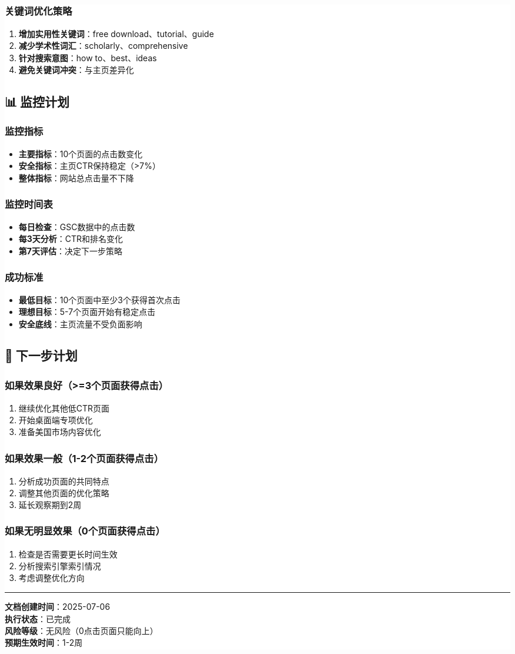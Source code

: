 ### 关键词优化策略
1. **增加实用性关键词**：free download、tutorial、guide
2. **减少学术性词汇**：scholarly、comprehensive
3. **针对搜索意图**：how to、best、ideas
4. **避免关键词冲突**：与主页差异化

## 📊 监控计划

### 监控指标
- **主要指标**：10个页面的点击数变化
- **安全指标**：主页CTR保持稳定（>7%）
- **整体指标**：网站总点击量不下降

### 监控时间表
- **每日检查**：GSC数据中的点击数
- **每3天分析**：CTR和排名变化
- **第7天评估**：决定下一步策略

### 成功标准
- **最低目标**：10个页面中至少3个获得首次点击
- **理想目标**：5-7个页面开始有稳定点击
- **安全底线**：主页流量不受负面影响

## 🚀 下一步计划

### 如果效果良好（>=3个页面获得点击）
1. 继续优化其他低CTR页面
2. 开始桌面端专项优化
3. 准备美国市场内容优化

### 如果效果一般（1-2个页面获得点击）
1. 分析成功页面的共同特点
2. 调整其他页面的优化策略
3. 延长观察期到2周

### 如果无明显效果（0个页面获得点击）
1. 检查是否需要更长时间生效
2. 分析搜索引擎索引情况
3. 考虑调整优化方向

---

**文档创建时间**：2025-07-06  
**执行状态**：已完成  
**风险等级**：无风险（0点击页面只能向上）  
**预期生效时间**：1-2周
